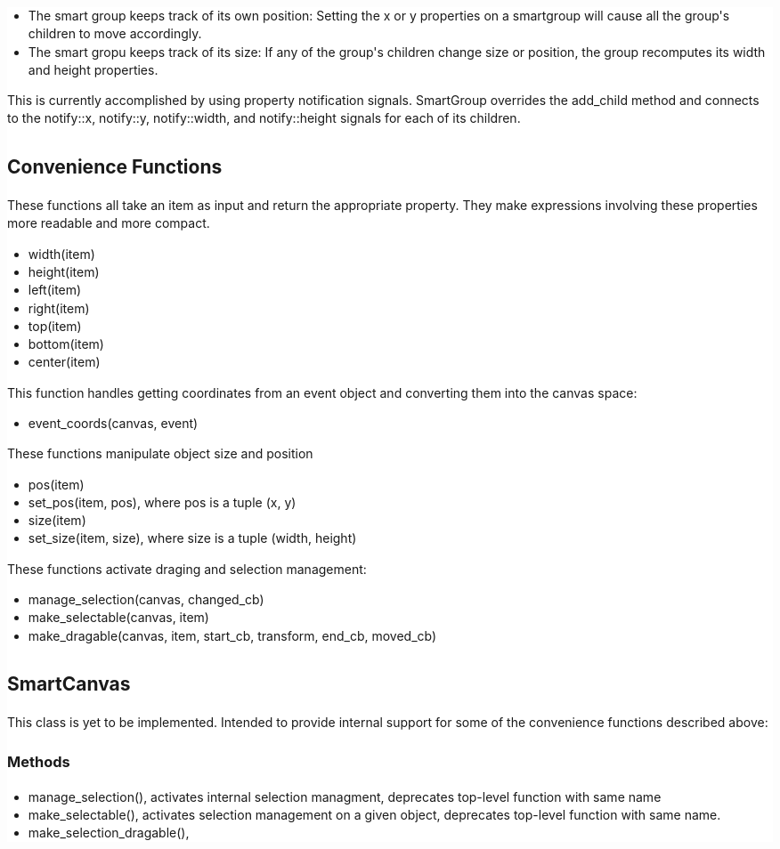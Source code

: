 -   The smart group keeps track of its own position: Setting the x or y
    properties on a smartgroup will cause all the group's children to
    move accordingly.
-   The smart gropu keeps track of its size: If any of the group's
    children change size or position, the group recomputes its width and
    height properties.

This is currently accomplished by using property notification signals.
SmartGroup overrides the add\_child method and connects to the
notify::x, notify::y, notify::width, and notify::height signals for each
of its children.

## Convenience Functions

These functions all take an item as input and return the appropriate
property. They make expressions involving these properties more readable
and more compact.

-   width(item)
-   height(item)
-   left(item)
-   right(item)
-   top(item)
-   bottom(item)
-   center(item)

This function handles getting coordinates from an event object and
converting them into the canvas space:

-   event\_coords(canvas, event)

These functions manipulate object size and position

-   pos(item)
-   set\_pos(item, pos), where pos is a tuple (x, y)
-   size(item)
-   set\_size(item, size), where size is a tuple (width, height)

These functions activate draging and selection management:

-   manage\_selection(canvas, changed\_cb)
-   make\_selectable(canvas, item)
-   make\_dragable(canvas, item, start\_cb, transform, end\_cb,
    moved\_cb)

## SmartCanvas

This class is yet to be implemented. Intended to provide internal
support for some of the convenience functions described above:

### Methods

-   manage\_selection(), activates internal selection managment,
    deprecates top-level function with same name
-   make\_selectable(), activates selection management on a given
    object, deprecates top-level function with same name.
-   make\_selection\_dragable(),

